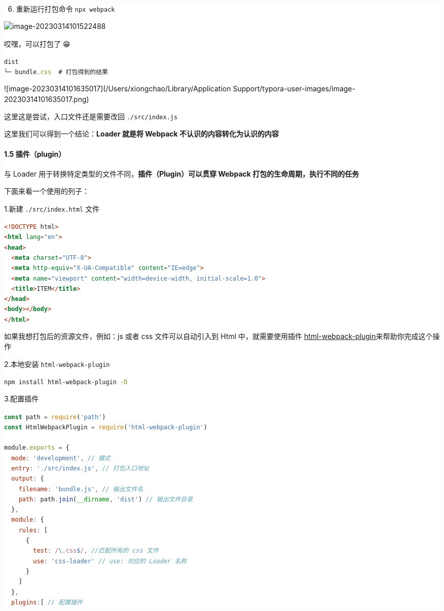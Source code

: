 6. 重新运行打包命令 `npx webpack`

<img src="/Users/xiongchao/Library/Application Support/typora-user-images/image-20230314101522488.png" alt="image-20230314101522488" />

哎嘿，可以打包了 😁

```js
dist           
└─ bundle.css  # 打包得到的结果
```

![image-20230314101635017](/Users/xiongchao/Library/Application Support/typora-user-images/image-20230314101635017.png)

这里这是尝试，入口文件还是需要改回 `./src/index.js`

这里我们可以得到一个结论：**Loader 就是将 Webpack 不认识的内容转化为认识的内容**



#### 1.5 插件（plugin）

与 Loader 用于转换特定类型的文件不同，**插件（Plugin）可以贯穿 Webpack 打包的生命周期，执行不同的任务**

下面来看一个使用的列子：

1.新建 `./src/index.html` 文件

```html
<!DOCTYPE html>
<html lang="en">
<head>
  <meta charset="UTF-8">
  <meta http-equiv="X-UA-Compatible" content="IE=edge">
  <meta name="viewport" content="width=device-width, initial-scale=1.0">
  <title>ITEM</title>
</head>
<body></body>
</html>
```

如果我想打包后的资源文件，例如：js 或者 css 文件可以自动引入到 Html 中，就需要使用插件 [html-webpack-plugin](https://link.juejin.cn/?target=https%3A%2F%2Fwww.npmjs.com%2Fpackage%2Fhtml-webpack-plugin)来帮助你完成这个操作

2.本地安装 `html-webpack-plugin`

```bash
npm install html-webpack-plugin -D
```

3.配置插件

```js
const path = require('path')
const HtmlWebpackPlugin = require('html-webpack-plugin')

module.exports = {
  mode: 'development', // 模式
  entry: './src/index.js', // 打包入口地址
  output: {
    filename: 'bundle.js', // 输出文件名
    path: path.join(__dirname, 'dist') // 输出文件目录
  },
  module: { 
    rules: [
      {
        test: /\.css$/, //匹配所有的 css 文件
        use: 'css-loader' // use: 对应的 Loader 名称
      }
    ]
  },
  plugins:[ // 配置插件
```